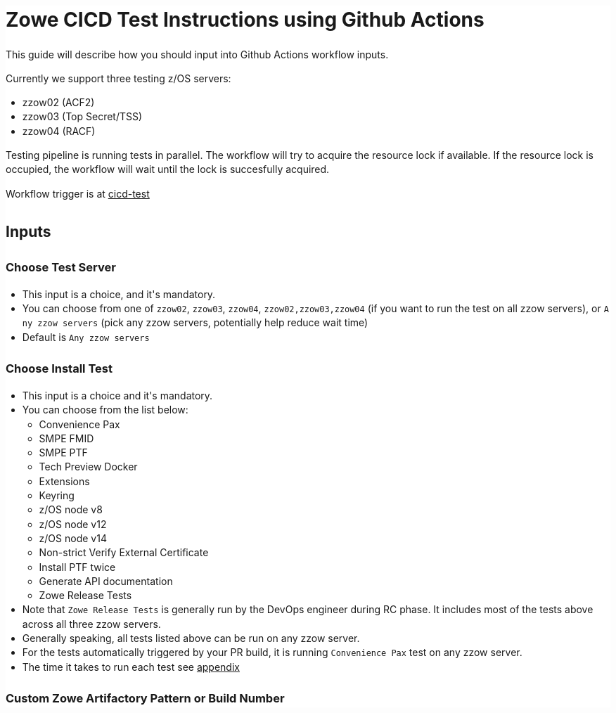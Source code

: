 # Zowe CICD Test Instructions using Github Actions

This guide will describe how you should input into Github Actions workflow inputs.

Currently we support three testing z/OS servers:

- zzow02 (ACF2)
- zzow03 (Top Secret/TSS)
- zzow04 (RACF)

Testing pipeline is running tests in parallel. The workflow will try to acquire the resource lock if available. If the resource lock is occupied, the workflow will wait until the lock is succesfully acquired.

Workflow trigger is at [cicd-test](https://github.com/zowe/zowe-install-packaging/actions/workflows/cicd-test.yml)

## Inputs

### Choose Test Server

- This input is a choice, and it's mandatory.  
- You can choose from one of `zzow02`, `zzow03`, `zzow04`, `zzow02,zzow03,zzow04` (if you want to run the test on all zzow servers), or `Any zzow servers` (pick any zzow servers, potentially help reduce wait time)
- Default is `Any zzow servers`

### Choose Install Test

- This input is a choice and it's mandatory.  
- You can choose from the list below:
  - Convenience Pax
  - SMPE FMID
  - SMPE PTF
  - Tech Preview Docker
  - Extensions
  - Keyring
  - z/OS node v8
  - z/OS node v12
  - z/OS node v14
  - Non-strict Verify External Certificate
  - Install PTF twice
  - Generate API documentation
  - Zowe Release Tests
- Note that `Zowe Release Tests` is generally run by the DevOps engineer during RC phase. It includes most of the tests above across all three zzow servers.  
- Generally speaking, all tests listed above can be run on any zzow server.
- For the tests automatically triggered by your PR build, it is running `Convenience Pax` test on any zzow server.
- The time it takes to run each test see [appendix](#appendix)

### Custom Zowe Artifactory Pattern or Build Number
